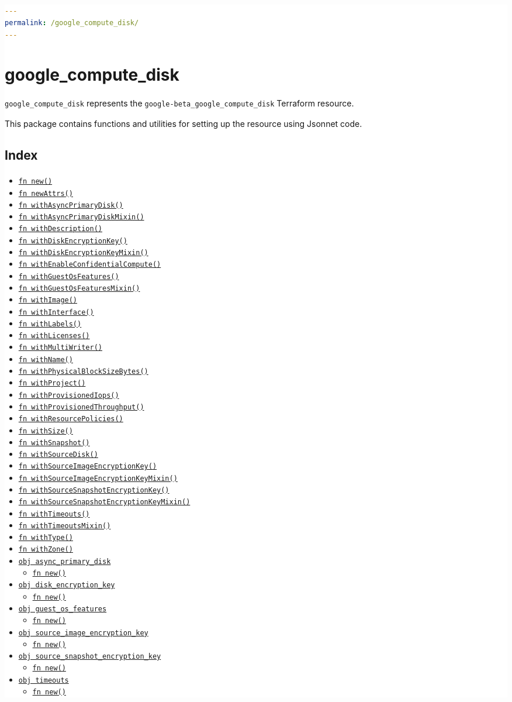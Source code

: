```yaml
---
permalink: /google_compute_disk/
---
```


# google_compute_disk

`google_compute_disk` represents the `google-beta_google_compute_disk` Terraform resource.



This package contains functions and utilities for setting up the resource using Jsonnet code.


## Index

* [`fn new()`](#fn-new)
* [`fn newAttrs()`](#fn-newattrs)
* [`fn withAsyncPrimaryDisk()`](#fn-withasyncprimarydisk)
* [`fn withAsyncPrimaryDiskMixin()`](#fn-withasyncprimarydiskmixin)
* [`fn withDescription()`](#fn-withdescription)
* [`fn withDiskEncryptionKey()`](#fn-withdiskencryptionkey)
* [`fn withDiskEncryptionKeyMixin()`](#fn-withdiskencryptionkeymixin)
* [`fn withEnableConfidentialCompute()`](#fn-withenableconfidentialcompute)
* [`fn withGuestOsFeatures()`](#fn-withguestosfeatures)
* [`fn withGuestOsFeaturesMixin()`](#fn-withguestosfeaturesmixin)
* [`fn withImage()`](#fn-withimage)
* [`fn withInterface()`](#fn-withinterface)
* [`fn withLabels()`](#fn-withlabels)
* [`fn withLicenses()`](#fn-withlicenses)
* [`fn withMultiWriter()`](#fn-withmultiwriter)
* [`fn withName()`](#fn-withname)
* [`fn withPhysicalBlockSizeBytes()`](#fn-withphysicalblocksizebytes)
* [`fn withProject()`](#fn-withproject)
* [`fn withProvisionedIops()`](#fn-withprovisionediops)
* [`fn withProvisionedThroughput()`](#fn-withprovisionedthroughput)
* [`fn withResourcePolicies()`](#fn-withresourcepolicies)
* [`fn withSize()`](#fn-withsize)
* [`fn withSnapshot()`](#fn-withsnapshot)
* [`fn withSourceDisk()`](#fn-withsourcedisk)
* [`fn withSourceImageEncryptionKey()`](#fn-withsourceimageencryptionkey)
* [`fn withSourceImageEncryptionKeyMixin()`](#fn-withsourceimageencryptionkeymixin)
* [`fn withSourceSnapshotEncryptionKey()`](#fn-withsourcesnapshotencryptionkey)
* [`fn withSourceSnapshotEncryptionKeyMixin()`](#fn-withsourcesnapshotencryptionkeymixin)
* [`fn withTimeouts()`](#fn-withtimeouts)
* [`fn withTimeoutsMixin()`](#fn-withtimeoutsmixin)
* [`fn withType()`](#fn-withtype)
* [`fn withZone()`](#fn-withzone)
* [`obj async_primary_disk`](#obj-async_primary_disk)
  * [`fn new()`](#fn-async_primary_disknew)
* [`obj disk_encryption_key`](#obj-disk_encryption_key)
  * [`fn new()`](#fn-disk_encryption_keynew)
* [`obj guest_os_features`](#obj-guest_os_features)
  * [`fn new()`](#fn-guest_os_featuresnew)
* [`obj source_image_encryption_key`](#obj-source_image_encryption_key)
  * [`fn new()`](#fn-source_image_encryption_keynew)
* [`obj source_snapshot_encryption_key`](#obj-source_snapshot_encryption_key)
  * [`fn new()`](#fn-source_snapshot_encryption_keynew)
* [`obj timeouts`](#obj-timeouts)
  * [`fn new()`](#fn-timeoutsnew)
